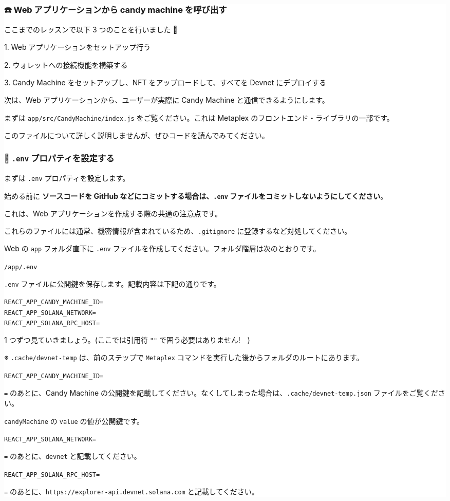 ### ☎️ Web アプリケーションから candy machine を呼び出す

ここまでのレッスンで以下 3 つのことを行いました 🎉

1\. Web アプリケーションをセットアップ行う

2\. ウォレットへの接続機能を構築する

3\. Candy Machine をセットアップし、NFT をアップロードして、すべてを Devnet にデプロイする

次は、Web アプリケーションから、ユーザーが実際に Candy Machine と通信できるようにします。

まずは `app/src/CandyMachine/index.js` をご覧ください。これは Metaplex のフロントエンド・ライブラリの一部です。

このファイルについて詳しく説明しませんが、ぜひコードを読んでみてください。

### 🌲 `.env` プロパティを設定する

まずは `.env` プロパティを設定します。

始める前に **ソースコードを GitHub などにコミットする場合は、`.env` ファイルをコミットしないようにしてください**。

これは、Web アプリケーションを作成する際の共通の注意点です。

これらのファイルには通常、機密情報が含まれているため、`.gitignore` に登録するなど対処してください。

Web の `app` フォルダ直下に `.env` ファイルを作成してください。フォルダ階層は次のとおりです。

```
/app/.env
```

`.env` ファイルに公開鍵を保存します。記載内容は下記の通りです。

```txt
REACT_APP_CANDY_MACHINE_ID=
REACT_APP_SOLANA_NETWORK=
REACT_APP_SOLANA_RPC_HOST=
```

1 つずつ見ていきましょう。(ここでは引用符 `""` で囲う必要はありません!　)

※ `.cache/devnet-temp` は、前のステップで `Metaplex` コマンドを実行した後からフォルダのルートにあります。

```
REACT_APP_CANDY_MACHINE_ID=
```

`=` のあとに、Candy Machine の公開鍵を記載してください。なくしてしまった場合は、`.cache/devnet-temp.json` ファイルをご覧ください。

`candyMachine` の `value` の値が公開鍵です。

```
REACT_APP_SOLANA_NETWORK=
```

`=` のあとに、`devnet` と記載してください。

```
REACT_APP_SOLANA_RPC_HOST=
```

`=` のあとに、`https://explorer-api.devnet.solana.com` と記載してください。
